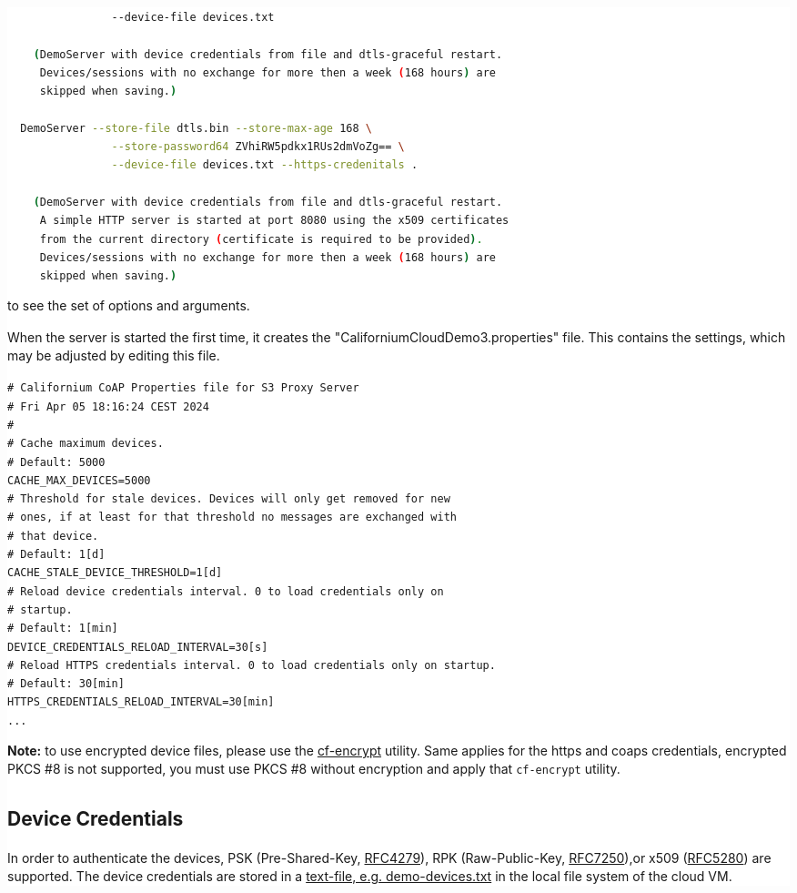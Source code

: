 ```sh
                --device-file devices.txt

    (DemoServer with device credentials from file and dtls-graceful restart.
     Devices/sessions with no exchange for more then a week (168 hours) are
     skipped when saving.)

  DemoServer --store-file dtls.bin --store-max-age 168 \
                --store-password64 ZVhiRW5pdkx1RUs2dmVoZg== \
                --device-file devices.txt --https-credenitals .

    (DemoServer with device credentials from file and dtls-graceful restart.
     A simple HTTP server is started at port 8080 using the x509 certificates
     from the current directory (certificate is required to be provided).
     Devices/sessions with no exchange for more then a week (168 hours) are
     skipped when saving.)
```

to see the set of options and arguments.

When the server is started the first time, it creates the "CaliforniumCloudDemo3.properties" file. This contains the settings, which may be adjusted by editing this file.

```
# Californium CoAP Properties file for S3 Proxy Server
# Fri Apr 05 18:16:24 CEST 2024
#
# Cache maximum devices.
# Default: 5000
CACHE_MAX_DEVICES=5000
# Threshold for stale devices. Devices will only get removed for new
# ones, if at least for that threshold no messages are exchanged with
# that device.
# Default: 1[d]
CACHE_STALE_DEVICE_THRESHOLD=1[d]
# Reload device credentials interval. 0 to load credentials only on
# startup.
# Default: 1[min]
DEVICE_CREDENTIALS_RELOAD_INTERVAL=30[s]
# Reload HTTPS credentials interval. 0 to load credentials only on startup.
# Default: 30[min]
HTTPS_CREDENTIALS_RELOAD_INTERVAL=30[min]
...
```

**Note:** to use encrypted device files, please use the [cf-encrypt](../../cf-utils/cf-encrypt/README.md) utility. Same applies for the https and coaps credentials, encrypted PKCS #8 is not supported, you must use PKCS #8 without encryption and apply that `cf-encrypt` utility.

## Device Credentials

In order to authenticate the devices, PSK (Pre-Shared-Key, [RFC4279](https://www.rfc-editor.org/rfc/rfc4279)), RPK (Raw-Public-Key, [RFC7250](https://www.rfc-editor.org/rfc/rfc7250)),or x509 ([RFC5280](https://www.rfc-editor.org/rfc/rfc5280)) are supported. The device credentials are stored in a [text-file, e.g. demo-devices.txt](./service/demo-devices.txt) in the local file system of the cloud VM.
